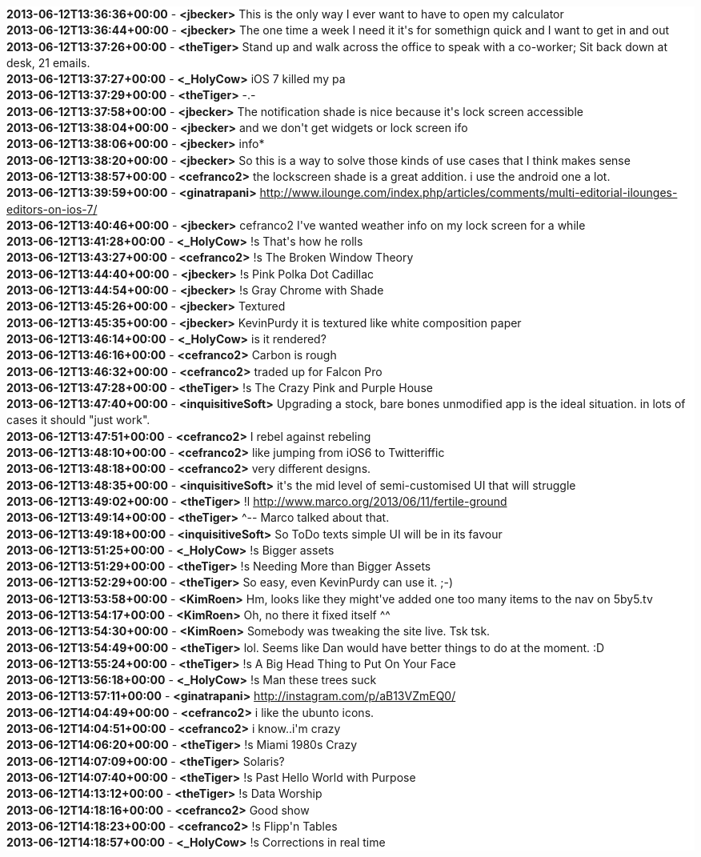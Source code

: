 **2013-06-12T13:36:36+00:00** - **&lt;jbecker&gt;** This is the only way I ever want to have to open my calculator  
**2013-06-12T13:36:44+00:00** - **&lt;jbecker&gt;** The one time a week I need it it's for somethign quick and I want to get in and out  
**2013-06-12T13:37:26+00:00** - **&lt;theTiger&gt;** Stand up and walk across the office to speak with a co-worker; Sit back down at desk, 21 emails.  
**2013-06-12T13:37:27+00:00** - **&lt;_HolyCow&gt;** iOS 7 killed my pa  
**2013-06-12T13:37:29+00:00** - **&lt;theTiger&gt;** -.-  
**2013-06-12T13:37:58+00:00** - **&lt;jbecker&gt;** The notification shade is nice because it's lock screen accessible  
**2013-06-12T13:38:04+00:00** - **&lt;jbecker&gt;** and we don't get widgets or lock screen ifo  
**2013-06-12T13:38:06+00:00** - **&lt;jbecker&gt;** info*  
**2013-06-12T13:38:20+00:00** - **&lt;jbecker&gt;** So this is a way to solve those kinds of use cases that I think makes sense  
**2013-06-12T13:38:57+00:00** - **&lt;cefranco2&gt;** the lockscreen shade is a great addition. i use the android one a lot.  
**2013-06-12T13:39:59+00:00** - **&lt;ginatrapani&gt;** http://www.ilounge.com/index.php/articles/comments/multi-editorial-ilounges-editors-on-ios-7/  
**2013-06-12T13:40:46+00:00** - **&lt;jbecker&gt;** cefranco2 I've wanted weather info on my lock screen for a while  
**2013-06-12T13:41:28+00:00** - **&lt;_HolyCow&gt;** !s That's how he rolls  
**2013-06-12T13:43:27+00:00** - **&lt;cefranco2&gt;** !s The Broken Window Theory  
**2013-06-12T13:44:40+00:00** - **&lt;jbecker&gt;** !s Pink Polka Dot Cadillac  
**2013-06-12T13:44:54+00:00** - **&lt;jbecker&gt;** !s Gray Chrome with Shade  
**2013-06-12T13:45:26+00:00** - **&lt;jbecker&gt;** Textured  
**2013-06-12T13:45:35+00:00** - **&lt;jbecker&gt;** KevinPurdy it is textured like white composition paper  
**2013-06-12T13:46:14+00:00** - **&lt;_HolyCow&gt;** is it rendered?  
**2013-06-12T13:46:16+00:00** - **&lt;cefranco2&gt;** Carbon is rough  
**2013-06-12T13:46:32+00:00** - **&lt;cefranco2&gt;** traded up for Falcon Pro  
**2013-06-12T13:47:28+00:00** - **&lt;theTiger&gt;** !s The Crazy Pink and Purple House  
**2013-06-12T13:47:40+00:00** - **&lt;inquisitiveSoft&gt;** Upgrading a stock, bare bones unmodified app is the ideal situation. in lots of cases it should "just work".  
**2013-06-12T13:47:51+00:00** - **&lt;cefranco2&gt;** I rebel against rebeling  
**2013-06-12T13:48:10+00:00** - **&lt;cefranco2&gt;** like jumping from iOS6 to Twitteriffic  
**2013-06-12T13:48:18+00:00** - **&lt;cefranco2&gt;** very different designs.  
**2013-06-12T13:48:35+00:00** - **&lt;inquisitiveSoft&gt;** it's the mid level of semi-customised UI that will struggle  
**2013-06-12T13:49:02+00:00** - **&lt;theTiger&gt;** !l http://www.marco.org/2013/06/11/fertile-ground  
**2013-06-12T13:49:14+00:00** - **&lt;theTiger&gt;** ^-- Marco talked about that.  
**2013-06-12T13:49:18+00:00** - **&lt;inquisitiveSoft&gt;** So ToDo texts simple UI will be in its favour  
**2013-06-12T13:51:25+00:00** - **&lt;_HolyCow&gt;** !s Bigger assets  
**2013-06-12T13:51:29+00:00** - **&lt;theTiger&gt;** !s Needing More than Bigger Assets  
**2013-06-12T13:52:29+00:00** - **&lt;theTiger&gt;** So easy, even KevinPurdy can use it. ;-)  
**2013-06-12T13:53:58+00:00** - **&lt;KimRoen&gt;** Hm, looks like they might've added one too many items to the nav on 5by5.tv  
**2013-06-12T13:54:17+00:00** - **&lt;KimRoen&gt;** Oh, no there it fixed itself ^^  
**2013-06-12T13:54:30+00:00** - **&lt;KimRoen&gt;** Somebody was tweaking the site live. Tsk tsk.  
**2013-06-12T13:54:49+00:00** - **&lt;theTiger&gt;** lol. Seems like Dan would have better things to do at the moment. :D  
**2013-06-12T13:55:24+00:00** - **&lt;theTiger&gt;** !s A Big Head Thing to Put On Your Face  
**2013-06-12T13:56:18+00:00** - **&lt;_HolyCow&gt;** !s Man these trees suck  
**2013-06-12T13:57:11+00:00** - **&lt;ginatrapani&gt;** http://instagram.com/p/aB13VZmEQ0/  
**2013-06-12T14:04:49+00:00** - **&lt;cefranco2&gt;** i like the ubunto icons.  
**2013-06-12T14:04:51+00:00** - **&lt;cefranco2&gt;** i know..i'm crazy  
**2013-06-12T14:06:20+00:00** - **&lt;theTiger&gt;** !s Miami 1980s Crazy  
**2013-06-12T14:07:09+00:00** - **&lt;theTiger&gt;** Solaris?  
**2013-06-12T14:07:40+00:00** - **&lt;theTiger&gt;** !s Past Hello World with Purpose  
**2013-06-12T14:13:12+00:00** - **&lt;theTiger&gt;** !s Data Worship  
**2013-06-12T14:18:16+00:00** - **&lt;cefranco2&gt;** Good show  
**2013-06-12T14:18:23+00:00** - **&lt;cefranco2&gt;** !s Flipp'n Tables  
**2013-06-12T14:18:57+00:00** - **&lt;_HolyCow&gt;** !s Corrections in real time  